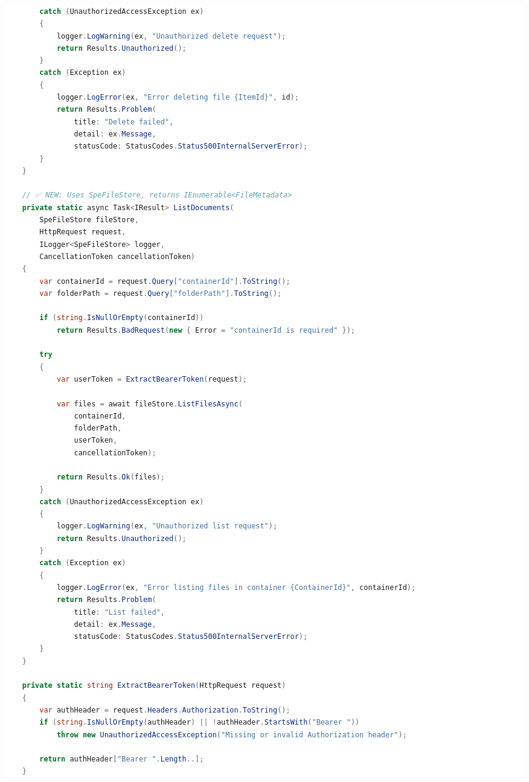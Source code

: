 ```csharp
        catch (UnauthorizedAccessException ex)
        {
            logger.LogWarning(ex, "Unauthorized delete request");
            return Results.Unauthorized();
        }
        catch (Exception ex)
        {
            logger.LogError(ex, "Error deleting file {ItemId}", id);
            return Results.Problem(
                title: "Delete failed",
                detail: ex.Message,
                statusCode: StatusCodes.Status500InternalServerError);
        }
    }

    // ✅ NEW: Uses SpeFileStore, returns IEnumerable<FileMetadata>
    private static async Task<IResult> ListDocuments(
        SpeFileStore fileStore,
        HttpRequest request,
        ILogger<SpeFileStore> logger,
        CancellationToken cancellationToken)
    {
        var containerId = request.Query["containerId"].ToString();
        var folderPath = request.Query["folderPath"].ToString();

        if (string.IsNullOrEmpty(containerId))
            return Results.BadRequest(new { Error = "containerId is required" });

        try
        {
            var userToken = ExtractBearerToken(request);

            var files = await fileStore.ListFilesAsync(
                containerId,
                folderPath,
                userToken,
                cancellationToken);

            return Results.Ok(files);
        }
        catch (UnauthorizedAccessException ex)
        {
            logger.LogWarning(ex, "Unauthorized list request");
            return Results.Unauthorized();
        }
        catch (Exception ex)
        {
            logger.LogError(ex, "Error listing files in container {ContainerId}", containerId);
            return Results.Problem(
                title: "List failed",
                detail: ex.Message,
                statusCode: StatusCodes.Status500InternalServerError);
        }
    }

    private static string ExtractBearerToken(HttpRequest request)
    {
        var authHeader = request.Headers.Authorization.ToString();
        if (string.IsNullOrEmpty(authHeader) || !authHeader.StartsWith("Bearer "))
            throw new UnauthorizedAccessException("Missing or invalid Authorization header");

        return authHeader["Bearer ".Length..];
    }
```